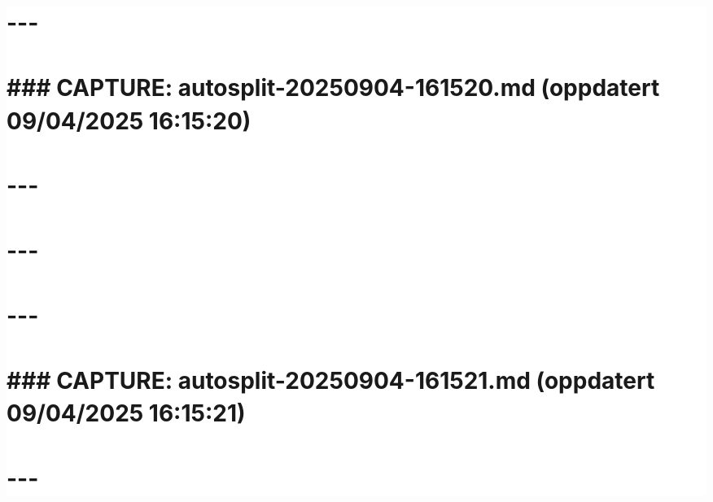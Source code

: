 #

#

# ---

#

#

#

#

#

# \### CAPTURE: autosplit-20250904-161520.md (oppdatert 09/04/2025 16:15:20)

# ---

#

#

# ---

#

#

#

# ---

#

#

#

#

#

# \### CAPTURE: autosplit-20250904-161521.md (oppdatert 09/04/2025 16:15:21)

# ---

#
